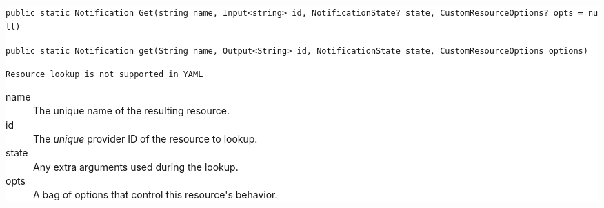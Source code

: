 <div>
<pulumi-choosable type="language" values="csharp">
<div class="highlight"><pre class="chroma"><code class="language-csharp" data-lang="csharp"><span class="k">public static </span><span class="nx">Notification</span><span class="nf"> Get</span><span class="p">(</span><span class="nx">string</span><span class="p"> </span><span class="nx">name<span class="p">,</span> <span class="nx"><a href="/docs/reference/pkg/dotnet/Pulumi/Pulumi.Input-1.html">Input&lt;string&gt;</a></span><span class="p"> </span><span class="nx">id<span class="p">,</span> <span class="nx">NotificationState</span><span class="p">? </span><span class="nx">state<span class="p">,</span> <span class="nx"><a href="/docs/reference/pkg/dotnet/Pulumi/Pulumi.CustomResourceOptions.html">CustomResourceOptions</a></span><span class="p">? </span><span class="nx">opts = null<span class="p">)</span></code></pre></div>
</pulumi-choosable>
</div>

<div>
<pulumi-choosable type="language" values="java">
<div class="highlight"><pre class="chroma"><code class="language-java" data-lang="java"><span class="k">public static </span><span class="nx">Notification</span><span class="nf"> get</span><span class="p">(</span><span class="nx">String</span><span class="p"> </span><span class="nx">name<span class="p">,</span> <span class="nx">Output&lt;String&gt;</span><span class="p"> </span><span class="nx">id<span class="p">,</span> <span class="nx">NotificationState</span><span class="p"> </span><span class="nx">state<span class="p">,</span> <span class="nx">CustomResourceOptions</span><span class="p"> </span><span class="nx">options<span class="p">)</span></code></pre></div>
</pulumi-choosable>
</div>

<div>
<pulumi-choosable type="language" values="yaml">
<div class="highlight"><pre class="chroma"><code class="language-yaml" data-lang="yaml">Resource lookup is not supported in YAML</code></pre></div>
</pulumi-choosable>
</div>

<div>
<pulumi-choosable type="language" values="javascript,typescript">

<dl class="resources-properties">
    <dt class="property-required" title="Required">
        <span>name</span>
        <span class="property-indicator"></span>
    </dt>
    <dd>The unique name of the resulting resource.</dd>
    <dt class="property-required" title="Required">
        <span>id</span>
        <span class="property-indicator"></span>
    </dt>
    <dd>The <em>unique</em> provider ID of the resource to lookup.</dd>
    <dt class="property-optional" title="Optional">
        <span>state</span>
        <span class="property-indicator"></span>
    </dt>
    <dd>Any extra arguments used during the lookup.</dd>
    <dt class="property-optional" title="Optional">
        <span>opts</span>
        <span class="property-indicator"></span>
    </dt>
    <dd>A bag of options that control this resource's behavior.</dd>
</dl>
